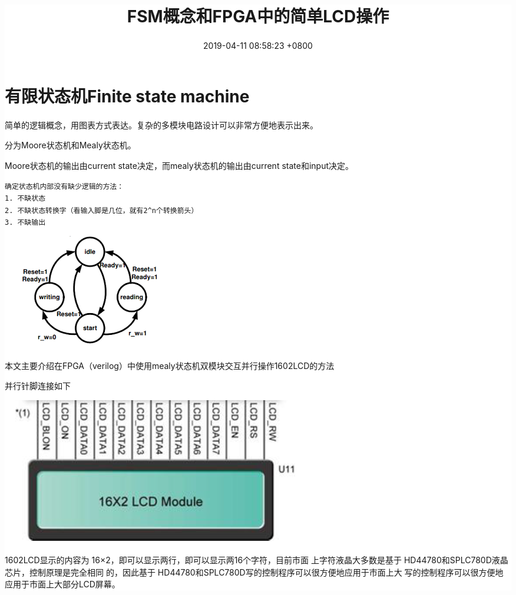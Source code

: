 ﻿---
layout: post
title:  "FSM概念和FPGA中的简单LCD操作"
date:   2019-04-11 08:58:23 +0800
categories: Routine
---
# 有限状态机Finite state machine

简单的逻辑概念，用图表方式表达。复杂的多模块电路设计可以非常方便地表示出来。

分为Moore状态机和Mealy状态机。

Moore状态机的输出由current state决定，而mealy状态机的输出由current state和input决定。

```
确定状态机内部没有缺少逻辑的方法：
1. 不缺状态
2. 不缺状态转换字（看输入脚是几位，就有2^n个转换箭头）
3. 不缺输出
```


![](/img/image5.png)

本文主要介绍在FPGA（verilog）中使用mealy状态机双模块交互并行操作1602LCD的方法

并行针脚连接如下

![](/img/image9.png)

1602LCD显示的内容为 16×2，即可以显示两行，即可以显示两16个字符，目前市面 上字符液晶大多数是基于 HD44780和SPLC780D液晶芯片，控制原理是完全相同 的，因此基于 HD44780和SPLC780D写的控制程序可以很方便地应用于市面上大 写的控制程序可以很方便地应用于市面上大部分LCD屏幕。
